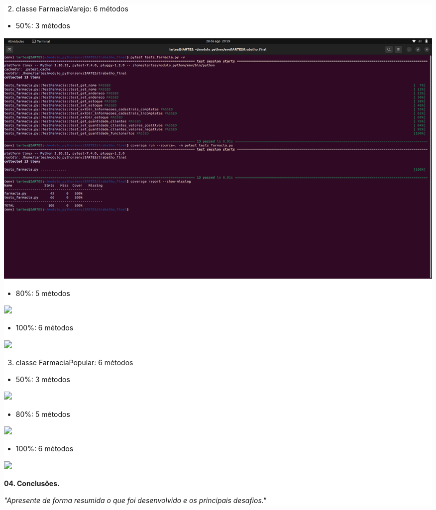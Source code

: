 2. classe FarmaciaVarejo: 6 métodos
* 50%: 3 métodos

<img src="./assets/img/FarmaciaVarejo_50%.png">

* 80%: 5 métodos

<img src="./assets/img/FarmaciaVarejo_80%.png">

* 100%: 6 métodos

<img src="./assets/img/FarmaciaVarejo_100%.png">

3. classe FarmaciaPopular: 6 métodos
* 50%: 3 métodos

<img src="./assets/img/FarmaciaPopular_50%.png">

* 80%: 5 métodos

<img src="./assets/img/FarmaciaPopular_80%.png">

* 100%: 6 métodos

<img src="./assets/img/FarmaciaPopular_100%.png">  


**04. Conclusões.**

*"Apresente de forma resumida o que foi desenvolvido e os principais desafios."*
